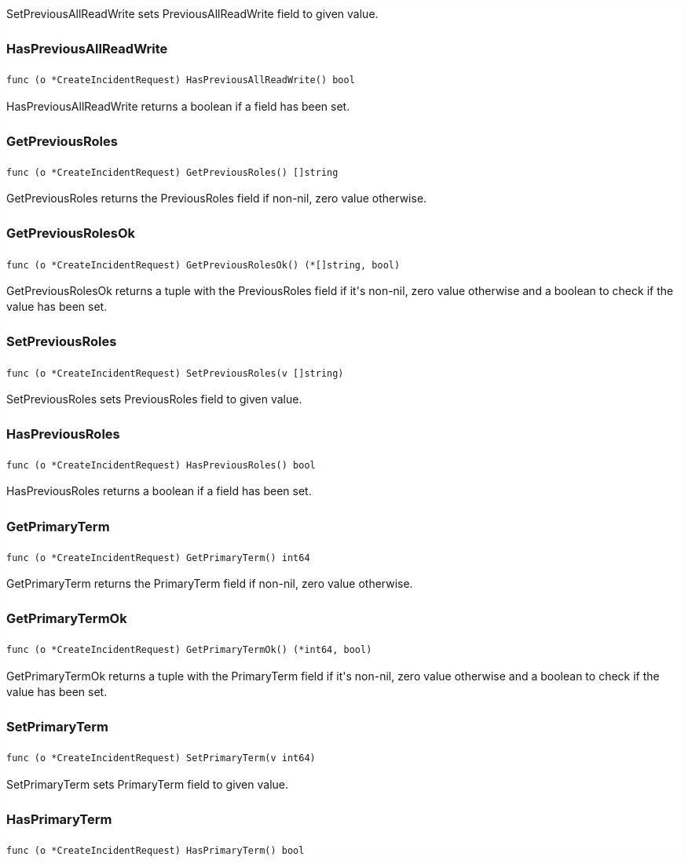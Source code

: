 SetPreviousAllReadWrite sets PreviousAllReadWrite field to given value.

### HasPreviousAllReadWrite

`func (o *CreateIncidentRequest) HasPreviousAllReadWrite() bool`

HasPreviousAllReadWrite returns a boolean if a field has been set.

### GetPreviousRoles

`func (o *CreateIncidentRequest) GetPreviousRoles() []string`

GetPreviousRoles returns the PreviousRoles field if non-nil, zero value otherwise.

### GetPreviousRolesOk

`func (o *CreateIncidentRequest) GetPreviousRolesOk() (*[]string, bool)`

GetPreviousRolesOk returns a tuple with the PreviousRoles field if it's non-nil, zero value otherwise
and a boolean to check if the value has been set.

### SetPreviousRoles

`func (o *CreateIncidentRequest) SetPreviousRoles(v []string)`

SetPreviousRoles sets PreviousRoles field to given value.

### HasPreviousRoles

`func (o *CreateIncidentRequest) HasPreviousRoles() bool`

HasPreviousRoles returns a boolean if a field has been set.

### GetPrimaryTerm

`func (o *CreateIncidentRequest) GetPrimaryTerm() int64`

GetPrimaryTerm returns the PrimaryTerm field if non-nil, zero value otherwise.

### GetPrimaryTermOk

`func (o *CreateIncidentRequest) GetPrimaryTermOk() (*int64, bool)`

GetPrimaryTermOk returns a tuple with the PrimaryTerm field if it's non-nil, zero value otherwise
and a boolean to check if the value has been set.

### SetPrimaryTerm

`func (o *CreateIncidentRequest) SetPrimaryTerm(v int64)`

SetPrimaryTerm sets PrimaryTerm field to given value.

### HasPrimaryTerm

`func (o *CreateIncidentRequest) HasPrimaryTerm() bool`
